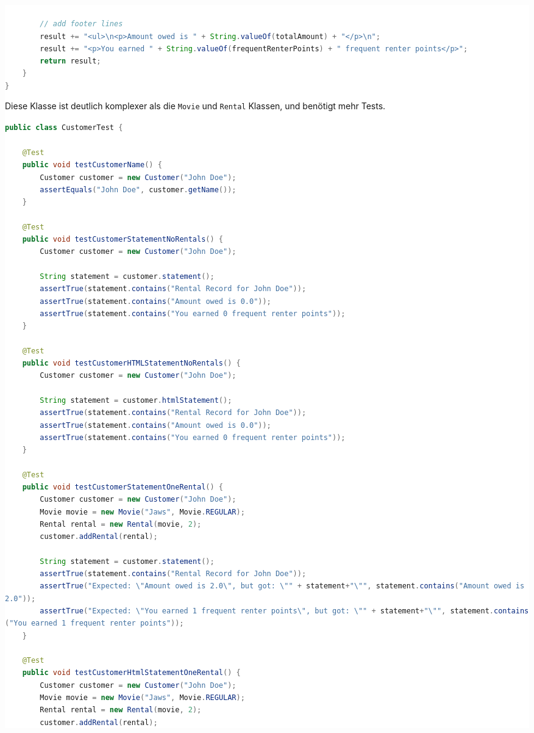 ```Java

        // add footer lines
        result += "<ul>\n<p>Amount owed is " + String.valueOf(totalAmount) + "</p>\n";
        result += "<p>You earned " + String.valueOf(frequentRenterPoints) + " frequent renter points</p>";
        return result;
    }
}
```

Diese Klasse ist deutlich komplexer als die `Movie` und `Rental` Klassen, und benötigt mehr Tests.


```Java
public class CustomerTest {

    @Test
    public void testCustomerName() {
        Customer customer = new Customer("John Doe");
        assertEquals("John Doe", customer.getName());
    }

    @Test
    public void testCustomerStatementNoRentals() {
        Customer customer = new Customer("John Doe");

        String statement = customer.statement();
        assertTrue(statement.contains("Rental Record for John Doe"));
        assertTrue(statement.contains("Amount owed is 0.0"));
        assertTrue(statement.contains("You earned 0 frequent renter points"));
    }

    @Test
    public void testCustomerHTMLStatementNoRentals() {
        Customer customer = new Customer("John Doe");

        String statement = customer.htmlStatement();
        assertTrue(statement.contains("Rental Record for John Doe"));
        assertTrue(statement.contains("Amount owed is 0.0"));
        assertTrue(statement.contains("You earned 0 frequent renter points"));
    }

    @Test
    public void testCustomerStatementOneRental() {
        Customer customer = new Customer("John Doe");
        Movie movie = new Movie("Jaws", Movie.REGULAR);
        Rental rental = new Rental(movie, 2);
        customer.addRental(rental);

        String statement = customer.statement();
        assertTrue(statement.contains("Rental Record for John Doe"));
        assertTrue("Expected: \"Amount owed is 2.0\", but got: \"" + statement+"\"", statement.contains("Amount owed is 2.0"));
        assertTrue("Expected: \"You earned 1 frequent renter points\", but got: \"" + statement+"\"", statement.contains("You earned 1 frequent renter points"));
    }

    @Test
    public void testCustomerHtmlStatementOneRental() {
        Customer customer = new Customer("John Doe");
        Movie movie = new Movie("Jaws", Movie.REGULAR);
        Rental rental = new Rental(movie, 2);
        customer.addRental(rental);

```